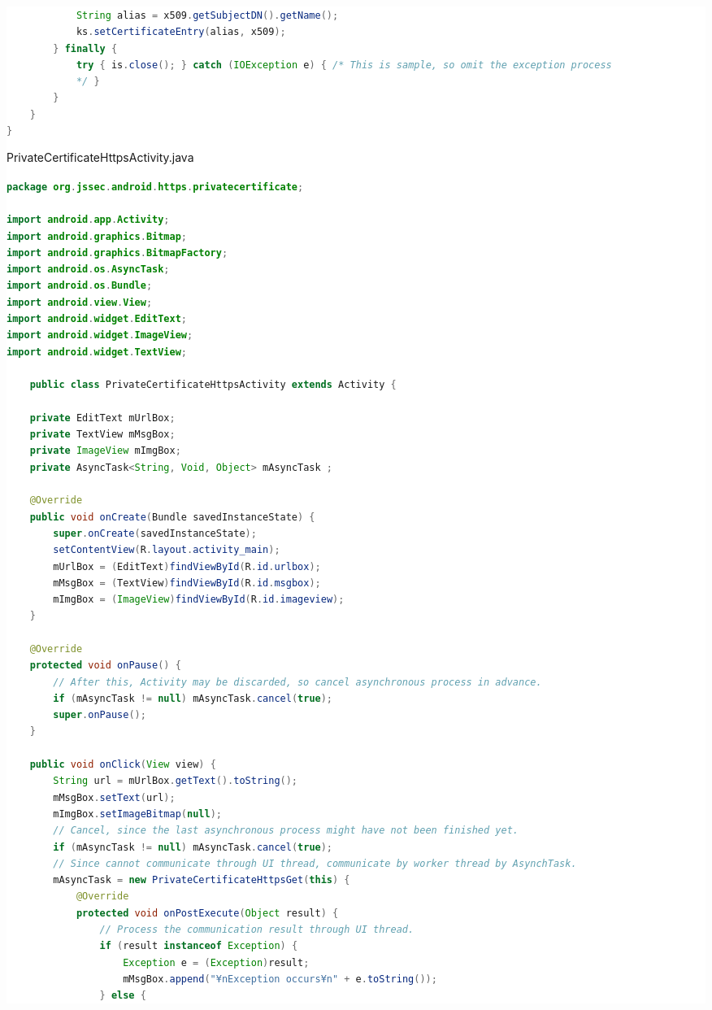 ```java
            String alias = x509.getSubjectDN().getName();
            ks.setCertificateEntry(alias, x509);
        } finally {
            try { is.close(); } catch (IOException e) { /* This is sample, so omit the exception process
            */ }
        }
    }
}
```

PrivateCertificateHttpsActivity.java

```java
package org.jssec.android.https.privatecertificate;

import android.app.Activity;
import android.graphics.Bitmap;
import android.graphics.BitmapFactory;
import android.os.AsyncTask;
import android.os.Bundle;
import android.view.View;
import android.widget.EditText;
import android.widget.ImageView;
import android.widget.TextView;

    public class PrivateCertificateHttpsActivity extends Activity {
    
    private EditText mUrlBox;
    private TextView mMsgBox;
    private ImageView mImgBox;
    private AsyncTask<String, Void, Object> mAsyncTask ;
    
    @Override
    public void onCreate(Bundle savedInstanceState) {
        super.onCreate(savedInstanceState);
        setContentView(R.layout.activity_main);
        mUrlBox = (EditText)findViewById(R.id.urlbox);
        mMsgBox = (TextView)findViewById(R.id.msgbox);
        mImgBox = (ImageView)findViewById(R.id.imageview);
    }
    
    @Override
    protected void onPause() {
        // After this, Activity may be discarded, so cancel asynchronous process in advance.
        if (mAsyncTask != null) mAsyncTask.cancel(true);
        super.onPause();
    }
    
    public void onClick(View view) {
        String url = mUrlBox.getText().toString();
        mMsgBox.setText(url);
        mImgBox.setImageBitmap(null);
        // Cancel, since the last asynchronous process might have not been finished yet.
        if (mAsyncTask != null) mAsyncTask.cancel(true);
        // Since cannot communicate through UI thread, communicate by worker thread by AsynchTask.
        mAsyncTask = new PrivateCertificateHttpsGet(this) {
            @Override
            protected void onPostExecute(Object result) {
                // Process the communication result through UI thread.
                if (result instanceof Exception) {
                    Exception e = (Exception)result;
                    mMsgBox.append("¥nException occurs¥n" + e.toString());
                } else {
```